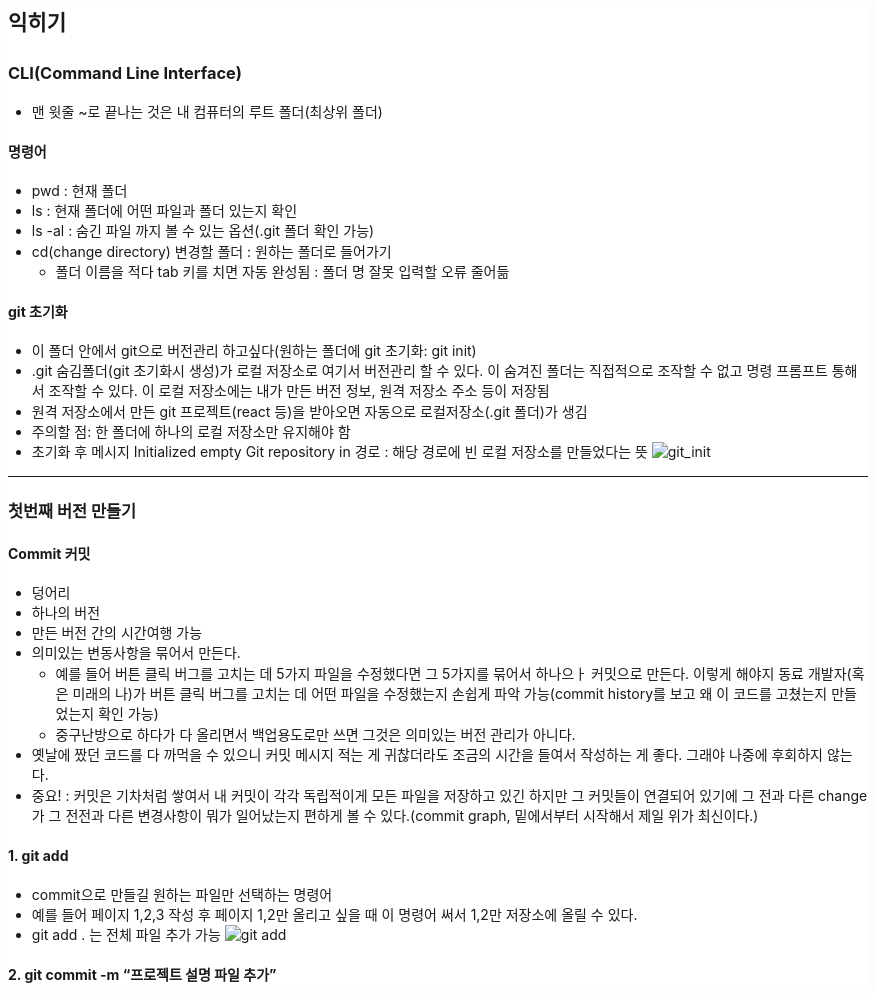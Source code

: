 
## 익히기

### CLI(Command Line Interface)

-   맨 윗줄 ~로 끝나는 것은 내 컴퓨터의 루트 폴더(최상위 폴더)

#### 명령어

-   pwd : 현재 폴더
-   ls : 현재 폴더에 어떤 파일과 폴더 있는지 확인
-   ls -al : 숨긴 파일 까지 볼 수 있는 옵션(.git 폴더 확인 가능)
-   cd(change directory) 변경할 폴더 : 원하는 폴더로 들어가기
    -   폴더 이름을 적다 tab 키를 치면 자동 완성됨 : 폴더 명 잘못 입력할 오류 줄어듦

#### git 초기화

-   이 폴더 안에서 git으로 버전관리 하고싶다(원하는 폴더에 git 초기화: git init)
-   .git 숨김폴더(git 초기화시 생성)가 로컬 저장소로 여기서 버전관리 할 수 있다. 이 숨겨진 폴더는 직접적으로 조작할 수 없고 명령 프롬프트 통해서 조작할 수 있다. 이 로컬 저장소에는 내가 만든 버전 정보, 원격 저장소 주소 등이 저장됨
-   원격 저장소에서 만든 git 프로젝트(react 등)을 받아오면 자동으로 로컬저장소(.git 폴더)가 생김
-   주의할 점: 한 폴더에 하나의 로컬 저장소만 유지해야 함
-   초기화 후 메시지 Initialized empty Git repository in 경로 : 해당 경로에 빈 로컬 저장소를 만들었다는 뜻
![git_init](https://user-images.githubusercontent.com/89250252/132988514-951a24bf-52c1-47ba-8391-335822de935c.PNG)



---

### 첫번째 버전 만들기

#### Commit 커밋

-   덩어리
-   하나의 버전
-   만든 버전 간의 시간여행 가능
-   의미있는 변동사항을 묶어서 만든다.
    -   예를 들어 버튼 클릭 버그를 고치는 데 5가지 파일을 수정했다면 그 5가지를 묶어서 하나으ㅏ 커밋으로 만든다. 이렇게 해야지 동료 개발자(혹은 미래의 나)가 버튼 클릭 버그를 고치는 데 어떤 파일을 수정했는지 손쉽게 파악 가능(commit history를 보고 왜 이 코드를 고쳤는지 만들었는지 확인 가능)
    -   중구난방으로 하다가 다 올리면서 백업용도로만 쓰면 그것은 의미있는 버전 관리가 아니다.
-   옛날에 짰던 코드를 다 까먹을 수 있으니 커밋 메시지 적는 게 귀찮더라도 조금의 시간을 들여서 작성하는 게 좋다. 그래야 나중에 후회하지 않는다.
-   중요! : 커밋은 기차처럼 쌓여서 내 커밋이 각각 독립적이게 모든 파일을 저장하고 있긴 하지만 그 커밋들이 연결되어 있기에 그 전과 다른 change가 그 전전과 다른 변경사항이 뭐가 일어났는지 편하게 볼 수 있다.(commit graph, 밑에서부터 시작해서 제일 위가 최신이다.)

#### 1\. git add

-   commit으로 만들길 원하는 파일만 선택하는 명령어
-   예를 들어 페이지 1,2,3 작성 후 페이지 1,2만 올리고 싶을 때 이 명령어 써서 1,2만 저장소에 올릴 수 있다.
-   git add . 는 전체 파일 추가 가능
![git add](https://user-images.githubusercontent.com/89250252/132988492-9efbbac9-8c4c-4d8b-bc02-ec7121e0af9c.PNG)



#### 2\. git commit -m “프로젝트 설명 파일 추가”
